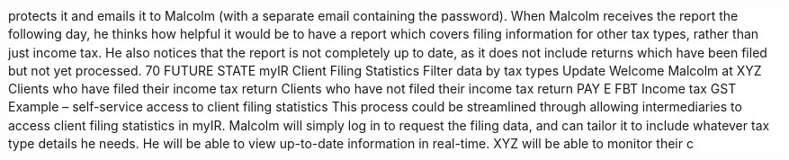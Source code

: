 protects it and emails it to Malcolm (with a separate email containing the password). When Malcolm receives the report the following day, he thinks how helpful it would be to have a report which covers filing information for other tax types, rather than just income tax. He also notices that the report is not completely up to date, as it does not include returns which have been filed but not yet processed. 70 FUTURE STATE myIR Client Filing Statistics Filter data by tax types Update Welcome Malcolm at XYZ Clients who have filed their income tax return Clients who have not filed their income tax return PAY E FBT Income tax GST Example – self-service access to client filing statistics This process could be streamlined through allowing intermediaries to access client filing statistics in myIR. Malcolm will simply log in to request the filing data, and can tailor it to include whatever tax type details he needs. He will be able to view up-to-date information in real-time. XYZ will be able to monitor their c